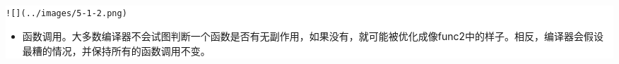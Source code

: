     ![](../images/5-1-2.png)

  - 函数调用。大多数编译器不会试图判断一个函数是否有无副作用，如果没有，就可能被优化成像func2中的样子。相反，编译器会假设最糟的情况，并保持所有的函数调用不变。
